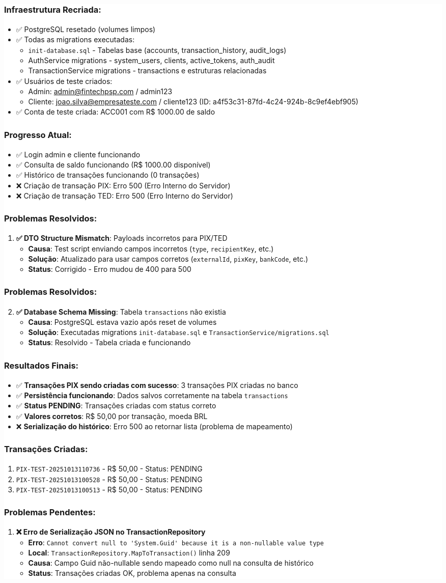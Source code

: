### Infraestrutura Recriada:
- ✅ PostgreSQL resetado (volumes limpos)
- ✅ Todas as migrations executadas:
  - `init-database.sql` - Tabelas base (accounts, transaction_history, audit_logs)
  - AuthService migrations - system_users, clients, active_tokens, auth_audit
  - TransactionService migrations - transactions e estruturas relacionadas
- ✅ Usuários de teste criados:
  - Admin: admin@fintechpsp.com / admin123
  - Cliente: joao.silva@empresateste.com / cliente123 (ID: a4f53c31-87fd-4c24-924b-8c9ef4ebf905)
- ✅ Conta de teste criada: ACC001 com R$ 1000.00 de saldo

### Progresso Atual:
- ✅ Login admin e cliente funcionando
- ✅ Consulta de saldo funcionando (R$ 1000.00 disponível)
- ✅ Histórico de transações funcionando (0 transações)
- ❌ Criação de transação PIX: Erro 500 (Erro Interno do Servidor)
- ❌ Criação de transação TED: Erro 500 (Erro Interno do Servidor)

### Problemas Resolvidos:
1. **✅ DTO Structure Mismatch**: Payloads incorretos para PIX/TED
   - **Causa**: Test script enviando campos incorretos (`type`, `recipientKey`, etc.)
   - **Solução**: Atualizado para usar campos corretos (`externalId`, `pixKey`, `bankCode`, etc.)
   - **Status**: Corrigido - Erro mudou de 400 para 500

### Problemas Resolvidos:
2. **✅ Database Schema Missing**: Tabela `transactions` não existia
   - **Causa**: PostgreSQL estava vazio após reset de volumes
   - **Solução**: Executadas migrations `init-database.sql` e `TransactionService/migrations.sql`
   - **Status**: Resolvido - Tabela criada e funcionando

### Resultados Finais:
- ✅ **Transações PIX sendo criadas com sucesso**: 3 transações PIX criadas no banco
- ✅ **Persistência funcionando**: Dados salvos corretamente na tabela `transactions`
- ✅ **Status PENDING**: Transações criadas com status correto
- ✅ **Valores corretos**: R$ 50,00 por transação, moeda BRL
- ❌ **Serialização do histórico**: Erro 500 ao retornar lista (problema de mapeamento)

### Transações Criadas:
1. `PIX-TEST-20251013110736` - R$ 50,00 - Status: PENDING
2. `PIX-TEST-20251013100528` - R$ 50,00 - Status: PENDING
3. `PIX-TEST-20251013100513` - R$ 50,00 - Status: PENDING

### Problemas Pendentes:
1. **❌ Erro de Serialização JSON no TransactionRepository**
   - **Erro**: `Cannot convert null to 'System.Guid' because it is a non-nullable value type`
   - **Local**: `TransactionRepository.MapToTransaction()` linha 209
   - **Causa**: Campo Guid não-nullable sendo mapeado como null na consulta de histórico
   - **Status**: Transações criadas OK, problema apenas na consulta
